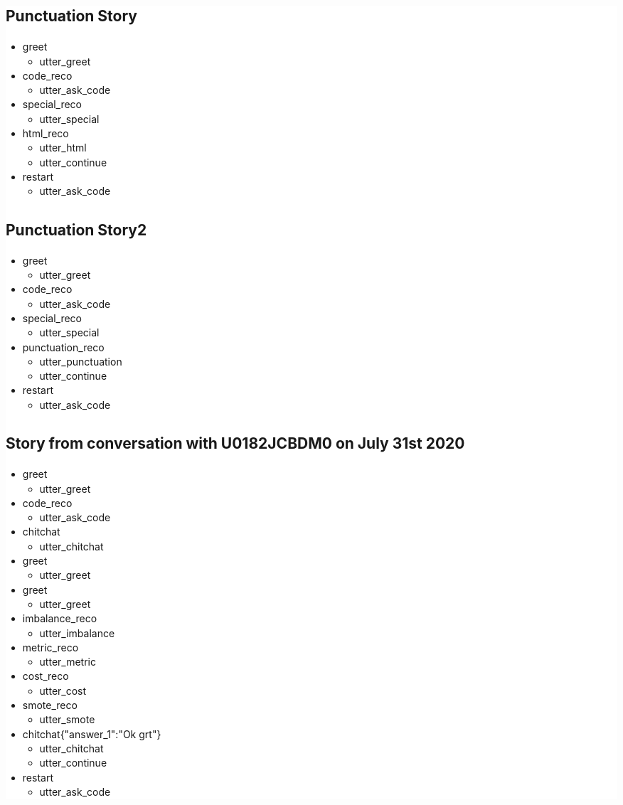 ## Punctuation Story
* greet
    - utter_greet
* code_reco
    - utter_ask_code
* special_reco
    - utter_special
* html_reco
    - utter_html
    - utter_continue
* restart
    - utter_ask_code

## Punctuation Story2
* greet
    - utter_greet
* code_reco
    - utter_ask_code
* special_reco
    - utter_special
* punctuation_reco
    - utter_punctuation
    - utter_continue
* restart
    - utter_ask_code

## Story from conversation with U0182JCBDM0 on July 31st 2020
* greet
    - utter_greet
* code_reco
    - utter_ask_code
* chitchat
    - utter_chitchat
* greet
    - utter_greet
* greet
    - utter_greet
* imbalance_reco
    - utter_imbalance
* metric_reco
    - utter_metric
* cost_reco
    - utter_cost
* smote_reco
    - utter_smote
* chitchat{"answer_1":"Ok grt"}
    - utter_chitchat
    - utter_continue
* restart
    - utter_ask_code
